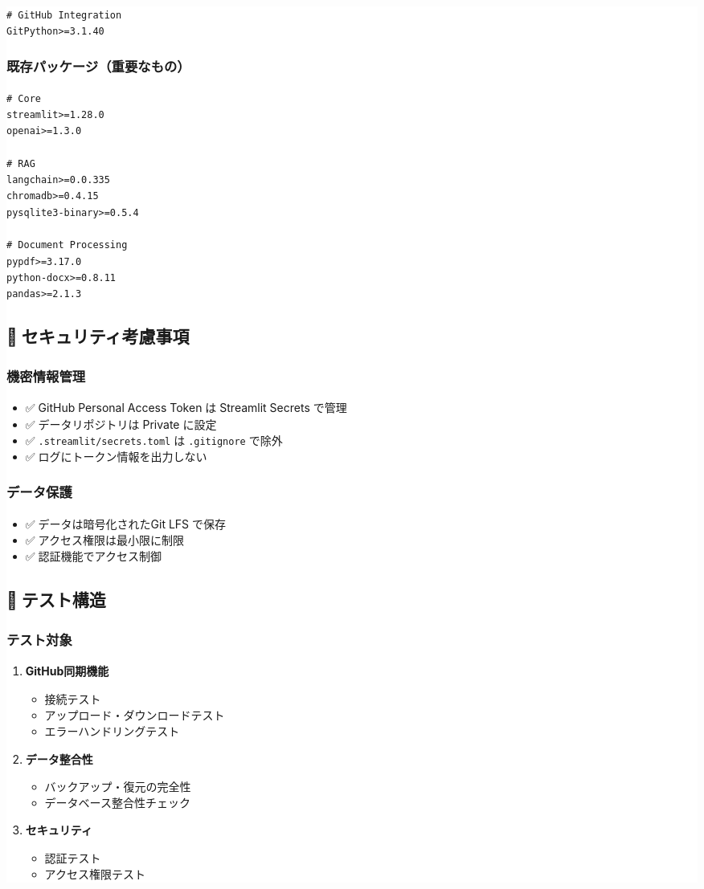 ```txt
# GitHub Integration
GitPython>=3.1.40
```

### 既存パッケージ（重要なもの）

```txt
# Core
streamlit>=1.28.0
openai>=1.3.0

# RAG
langchain>=0.0.335
chromadb>=0.4.15
pysqlite3-binary>=0.5.4

# Document Processing
pypdf>=3.17.0
python-docx>=0.8.11
pandas>=2.1.3
```

## 🔐 セキュリティ考慮事項

### 機密情報管理

- ✅ GitHub Personal Access Token は Streamlit Secrets で管理
- ✅ データリポジトリは Private に設定
- ✅ `.streamlit/secrets.toml` は `.gitignore` で除外
- ✅ ログにトークン情報を出力しない

### データ保護

- ✅ データは暗号化されたGit LFS で保存
- ✅ アクセス権限は最小限に制限
- ✅ 認証機能でアクセス制御

## 🧪 テスト構造

### テスト対象

1. **GitHub同期機能**
   - 接続テスト
   - アップロード・ダウンロードテスト
   - エラーハンドリングテスト

2. **データ整合性**
   - バックアップ・復元の完全性
   - データベース整合性チェック

3. **セキュリティ**
   - 認証テスト
   - アクセス権限テスト

